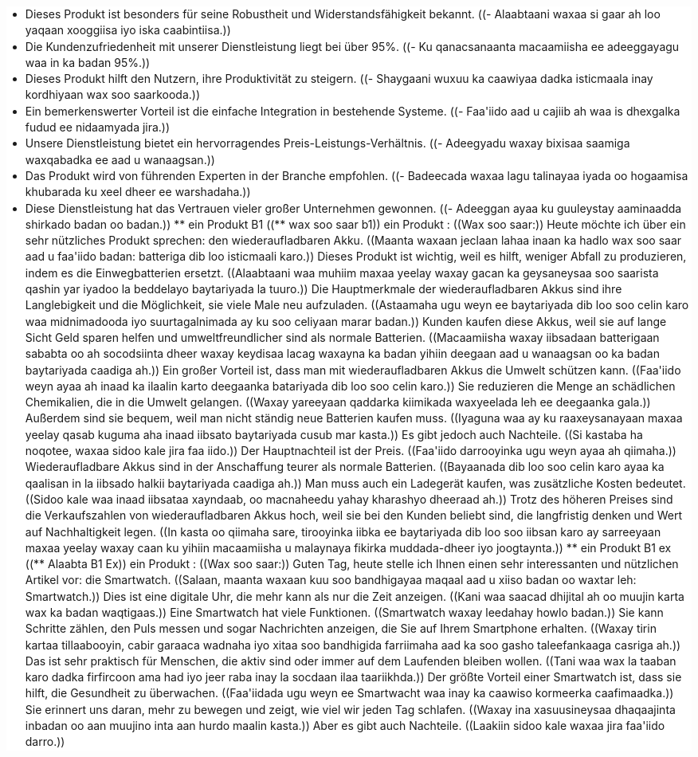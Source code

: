 - Dieses Produkt ist besonders für seine Robustheit und Widerstandsfähigkeit bekannt. ((- Alaabtaani waxaa si gaar ah loo yaqaan xooggiisa iyo iska caabintiisa.))
- Die Kundenzufriedenheit mit unserer Dienstleistung liegt bei über 95%. ((- Ku qanacsanaanta macaamiisha ee adeeggayagu waa in ka badan 95%.))
- Dieses Produkt hilft den Nutzern, ihre Produktivität zu steigern. ((- Shaygaani wuxuu ka caawiyaa dadka isticmaala inay kordhiyaan wax soo saarkooda.))
- Ein bemerkenswerter Vorteil ist die einfache Integration in bestehende Systeme. ((- Faa'iido aad u cajiib ah waa is dhexgalka fudud ee nidaamyada jira.))
- Unsere Dienstleistung bietet ein hervorragendes Preis-Leistungs-Verhältnis. ((- Adeegyadu waxay bixisaa saamiga waxqabadka ee aad u wanaagsan.))
- Das Produkt wird von führenden Experten in der Branche empfohlen. ((- Badeecada waxaa lagu talinayaa iyada oo hogaamisa khubarada ku xeel dheer ee warshadaha.))
- Diese Dienstleistung hat das Vertrauen vieler großer Unternehmen gewonnen. ((- Adeeggan ayaa ku guuleystay aaminaadda shirkado badan oo badan.))
** ein Produkt B1 ((** wax soo saar b1))
ein Produkt : ((Wax soo saar:))
Heute möchte ich über ein sehr nützliches Produkt sprechen: den wiederaufladbaren Akku. ((Maanta waxaan jeclaan lahaa inaan ka hadlo wax soo saar aad u faa'iido badan: batteriga dib loo isticmaali karo.))
Dieses Produkt ist wichtig, weil es hilft, weniger Abfall zu produzieren, indem es die Einwegbatterien ersetzt. ((Alaabtaani waa muhiim maxaa yeelay waxay gacan ka geysaneysaa soo saarista qashin yar iyadoo la beddelayo baytariyada la tuuro.))
Die Hauptmerkmale der wiederaufladbaren Akkus sind ihre Langlebigkeit und die Möglichkeit, sie viele Male neu aufzuladen. ((Astaamaha ugu weyn ee baytariyada dib loo soo celin karo waa midnimadooda iyo suurtagalnimada ay ku soo celiyaan marar badan.))
Kunden kaufen diese Akkus, weil sie auf lange Sicht Geld sparen helfen und umweltfreundlicher sind als normale Batterien. ((Macaamiisha waxay iibsadaan batterigaan sababta oo ah socodsiinta dheer waxay keydisaa lacag waxayna ka badan yihiin deegaan aad u wanaagsan oo ka badan baytariyada caadiga ah.))
Ein großer Vorteil ist, dass man mit wiederaufladbaren Akkus die Umwelt schützen kann. ((Faa'iido weyn ayaa ah inaad ka ilaalin karto deegaanka batariyada dib loo soo celin karo.))
Sie reduzieren die Menge an schädlichen Chemikalien, die in die Umwelt gelangen. ((Waxay yareeyaan qaddarka kiimikada waxyeelada leh ee deegaanka gala.))
Außerdem sind sie bequem, weil man nicht ständig neue Batterien kaufen muss. ((Iyaguna waa ay ku raaxeysanayaan maxaa yeelay qasab kuguma aha inaad iibsato baytariyada cusub mar kasta.))
Es gibt jedoch auch Nachteile. ((Si kastaba ha noqotee, waxaa sidoo kale jira faa iido.))
Der Hauptnachteil ist der Preis. ((Faa'iido darrooyinka ugu weyn ayaa ah qiimaha.))
Wiederaufladbare Akkus sind in der Anschaffung teurer als normale Batterien. ((Bayaanada dib loo soo celin karo ayaa ka qaalisan in la iibsado halkii baytariyada caadiga ah.))
Man muss auch ein Ladegerät kaufen, was zusätzliche Kosten bedeutet. ((Sidoo kale waa inaad iibsataa xayndaab, oo macnaheedu yahay kharashyo dheeraad ah.))
Trotz des höheren Preises sind die Verkaufszahlen von wiederaufladbaren Akkus hoch, weil sie bei den Kunden beliebt sind, die langfristig denken und Wert auf Nachhaltigkeit legen. ((In kasta oo qiimaha sare, tirooyinka iibka ee baytariyada dib loo soo iibsan karo ay sarreeyaan maxaa yeelay waxay caan ku yihiin macaamiisha u malaynaya fikirka muddada-dheer iyo joogtaynta.))
** ein Produkt B1 ex ((** Alaabta B1 Ex))
ein Produkt : ((Wax soo saar:))
Guten Tag, heute stelle ich Ihnen einen sehr interessanten und nützlichen Artikel vor: die Smartwatch. ((Salaan, maanta waxaan kuu soo bandhigayaa maqaal aad u xiiso badan oo waxtar leh: Smartwatch.))
Dies ist eine digitale Uhr, die mehr kann als nur die Zeit anzeigen. ((Kani waa saacad dhijital ah oo muujin karta wax ka badan waqtigaas.))
Eine Smartwatch hat viele Funktionen. ((Smartwatch waxay leedahay howlo badan.))
Sie kann Schritte zählen, den Puls messen und sogar Nachrichten anzeigen, die Sie auf Ihrem Smartphone erhalten. ((Waxay tirin kartaa tillaabooyin, cabir garaaca wadnaha iyo xitaa soo bandhigida farriimaha aad ka soo gasho taleefankaaga casriga ah.))
Das ist sehr praktisch für Menschen, die aktiv sind oder immer auf dem Laufenden bleiben wollen. ((Tani waa wax la taaban karo dadka firfircoon ama had iyo jeer raba inay la socdaan ilaa taariikhda.))
Der größte Vorteil einer Smartwatch ist, dass sie hilft, die Gesundheit zu überwachen. ((Faa'iidada ugu weyn ee Smartwacht waa inay ka caawiso kormeerka caafimaadka.))
Sie erinnert uns daran, mehr zu bewegen und zeigt, wie viel wir jeden Tag schlafen. ((Waxay ina xasuusineysaa dhaqaajinta inbadan oo aan muujino inta aan hurdo maalin kasta.))
Aber es gibt auch Nachteile. ((Laakiin sidoo kale waxaa jira faa'iido darro.))
